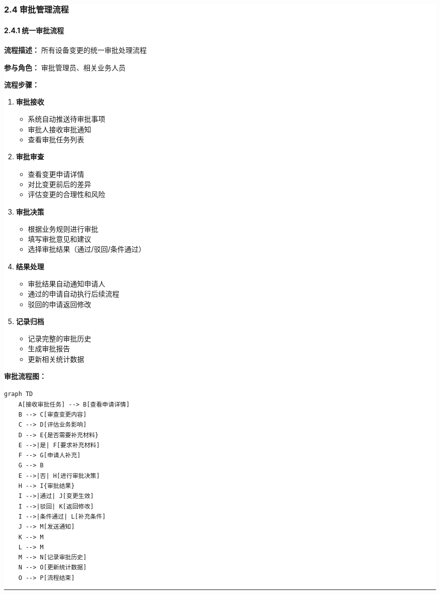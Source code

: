 ### 2.4 审批管理流程

#### 2.4.1 统一审批流程

**流程描述：** 所有设备变更的统一审批处理流程

**参与角色：** 审批管理员、相关业务人员

**流程步骤：**

1. **审批接收**
   - 系统自动推送待审批事项
   - 审批人接收审批通知
   - 查看审批任务列表

2. **审批审查**
   - 查看变更申请详情
   - 对比变更前后的差异
   - 评估变更的合理性和风险

3. **审批决策**
   - 根据业务规则进行审批
   - 填写审批意见和建议
   - 选择审批结果（通过/驳回/条件通过）

4. **结果处理**
   - 审批结果自动通知申请人
   - 通过的申请自动执行后续流程
   - 驳回的申请返回修改

5. **记录归档**
   - 记录完整的审批历史
   - 生成审批报告
   - 更新相关统计数据

**审批流程图：**

```mermaid
graph TD
    A[接收审批任务] --> B[查看申请详情]
    B --> C[审查变更内容]
    C --> D[评估业务影响]
    D --> E{是否需要补充材料}
    E -->|是| F[要求补充材料]
    F --> G[申请人补充]
    G --> B
    E -->|否| H[进行审批决策]
    H --> I{审批结果}
    I -->|通过| J[变更生效]
    I -->|驳回| K[返回修改]
    I -->|条件通过| L[补充条件]
    J --> M[发送通知]
    K --> M
    L --> M
    M --> N[记录审批历史]
    N --> O[更新统计数据]
    O --> P[流程结束]
```

---